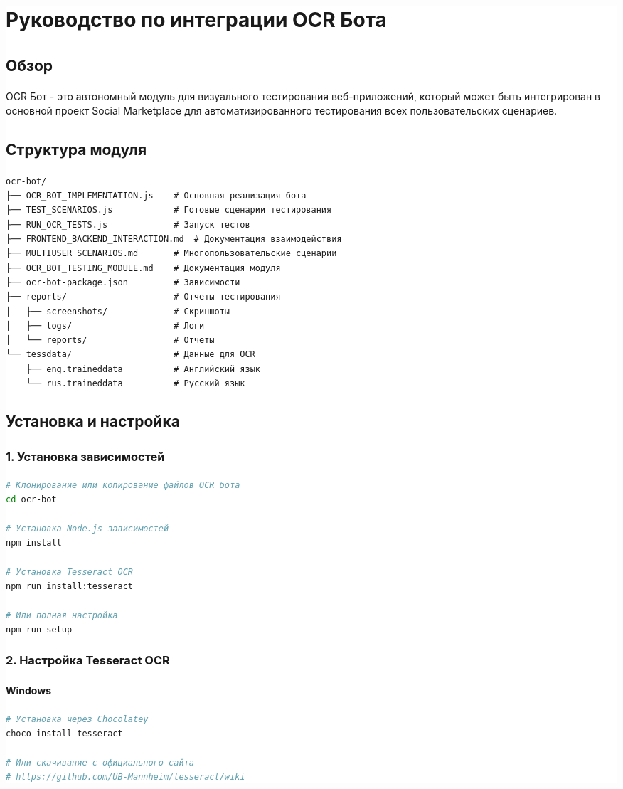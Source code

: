 # Руководство по интеграции OCR Бота

## Обзор

OCR Бот - это автономный модуль для визуального тестирования веб-приложений, который может быть интегрирован в основной проект Social Marketplace для автоматизированного тестирования всех пользовательских сценариев.

## Структура модуля

```
ocr-bot/
├── OCR_BOT_IMPLEMENTATION.js    # Основная реализация бота
├── TEST_SCENARIOS.js            # Готовые сценарии тестирования
├── RUN_OCR_TESTS.js             # Запуск тестов
├── FRONTEND_BACKEND_INTERACTION.md  # Документация взаимодействия
├── MULTIUSER_SCENARIOS.md       # Многопользовательские сценарии
├── OCR_BOT_TESTING_MODULE.md    # Документация модуля
├── ocr-bot-package.json         # Зависимости
├── reports/                     # Отчеты тестирования
│   ├── screenshots/             # Скриншоты
│   ├── logs/                    # Логи
│   └── reports/                 # Отчеты
└── tessdata/                    # Данные для OCR
    ├── eng.traineddata          # Английский язык
    └── rus.traineddata          # Русский язык
```

## Установка и настройка

### 1. Установка зависимостей

```bash
# Клонирование или копирование файлов OCR бота
cd ocr-bot

# Установка Node.js зависимостей
npm install

# Установка Tesseract OCR
npm run install:tesseract

# Или полная настройка
npm run setup
```

### 2. Настройка Tesseract OCR

#### Windows
```powershell
# Установка через Chocolatey
choco install tesseract

# Или скачивание с официального сайта
# https://github.com/UB-Mannheim/tesseract/wiki
```
